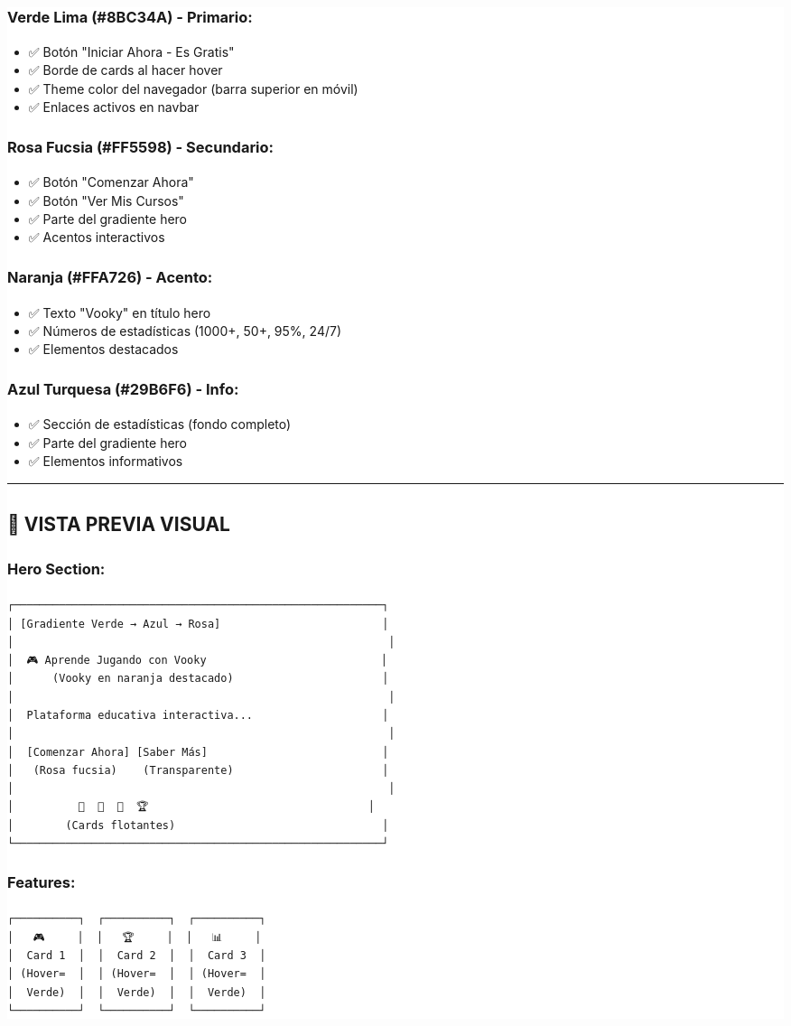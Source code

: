 ### **Verde Lima (#8BC34A) - Primario:**
- ✅ Botón "Iniciar Ahora - Es Gratis"
- ✅ Borde de cards al hacer hover
- ✅ Theme color del navegador (barra superior en móvil)
- ✅ Enlaces activos en navbar

### **Rosa Fucsia (#FF5598) - Secundario:**
- ✅ Botón "Comenzar Ahora"
- ✅ Botón "Ver Mis Cursos"
- ✅ Parte del gradiente hero
- ✅ Acentos interactivos

### **Naranja (#FFA726) - Acento:**
- ✅ Texto "Vooky" en título hero
- ✅ Números de estadísticas (1000+, 50+, 95%, 24/7)
- ✅ Elementos destacados

### **Azul Turquesa (#29B6F6) - Info:**
- ✅ Sección de estadísticas (fondo completo)
- ✅ Parte del gradiente hero
- ✅ Elementos informativos

---

## 📱 VISTA PREVIA VISUAL

### **Hero Section:**
```
┌─────────────────────────────────────────────────────────┐
│ [Gradiente Verde → Azul → Rosa]                         │
│                                                          │
│  🎮 Aprende Jugando con Vooky                           │
│      (Vooky en naranja destacado)                       │
│                                                          │
│  Plataforma educativa interactiva...                    │
│                                                          │
│  [Comenzar Ahora] [Saber Más]                           │
│   (Rosa fucsia)    (Transparente)                       │
│                                                          │
│          🎯  🎨  🎵  🏆                                  │
│        (Cards flotantes)                                │
└─────────────────────────────────────────────────────────┘
```

### **Features:**
```
┌──────────┐  ┌──────────┐  ┌──────────┐
│   🎮     │  │   🏆     │  │   📊     │
│  Card 1  │  │  Card 2  │  │  Card 3  │
│ (Hover=  │  │ (Hover=  │  │ (Hover=  │
│  Verde)  │  │  Verde)  │  │  Verde)  │
└──────────┘  └──────────┘  └──────────┘
```
